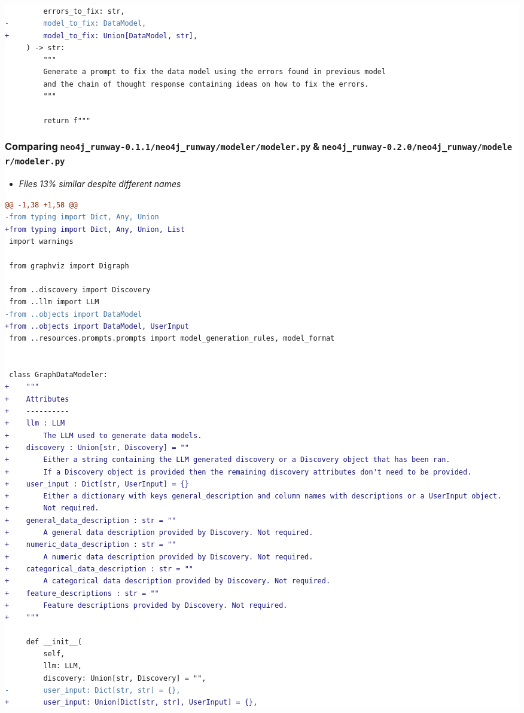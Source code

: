 ```diff
         errors_to_fix: str,
-        model_to_fix: DataModel,
+        model_to_fix: Union[DataModel, str],
     ) -> str:
         """
         Generate a prompt to fix the data model using the errors found in previous model
         and the chain of thought response containing ideas on how to fix the errors.
         """
 
         return f"""
```

### Comparing `neo4j_runway-0.1.1/neo4j_runway/modeler/modeler.py` & `neo4j_runway-0.2.0/neo4j_runway/modeler/modeler.py`

 * *Files 13% similar despite different names*

```diff
@@ -1,38 +1,58 @@
-from typing import Dict, Any, Union
+from typing import Dict, Any, Union, List
 import warnings
 
 from graphviz import Digraph
 
 from ..discovery import Discovery
 from ..llm import LLM
-from ..objects import DataModel
+from ..objects import DataModel, UserInput
 from ..resources.prompts.prompts import model_generation_rules, model_format
 
 
 class GraphDataModeler:
+    """
+    Attributes
+    ----------
+    llm : LLM
+        The LLM used to generate data models.
+    discovery : Union[str, Discovery] = ""
+        Either a string containing the LLM generated discovery or a Discovery object that has been ran.
+        If a Discovery object is provided then the remaining discovery attributes don't need to be provided.
+    user_input : Dict[str, UserInput] = {}
+        Either a dictionary with keys general_description and column names with descriptions or a UserInput object.
+        Not required.
+    general_data_description : str = ""
+        A general data description provided by Discovery. Not required.
+    numeric_data_description : str = ""
+        A numeric data description provided by Discovery. Not required.
+    categorical_data_description : str = ""
+        A categorical data description provided by Discovery. Not required.
+    feature_descriptions : str = ""
+        Feature descriptions provided by Discovery. Not required.
+    """
 
     def __init__(
         self,
         llm: LLM,
         discovery: Union[str, Discovery] = "",
-        user_input: Dict[str, str] = {},
+        user_input: Union[Dict[str, str], UserInput] = {},
```